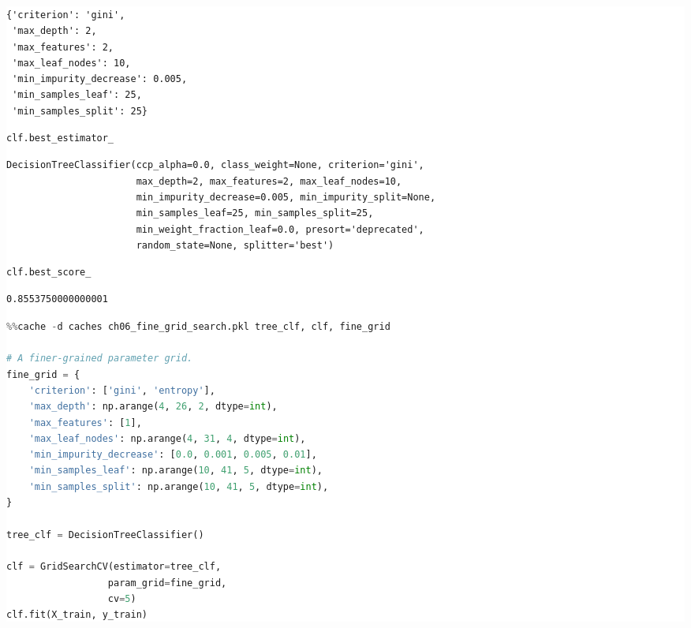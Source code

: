 

    {'criterion': 'gini',
     'max_depth': 2,
     'max_features': 2,
     'max_leaf_nodes': 10,
     'min_impurity_decrease': 0.005,
     'min_samples_leaf': 25,
     'min_samples_split': 25}




```python
clf.best_estimator_
```




    DecisionTreeClassifier(ccp_alpha=0.0, class_weight=None, criterion='gini',
                           max_depth=2, max_features=2, max_leaf_nodes=10,
                           min_impurity_decrease=0.005, min_impurity_split=None,
                           min_samples_leaf=25, min_samples_split=25,
                           min_weight_fraction_leaf=0.0, presort='deprecated',
                           random_state=None, splitter='best')




```python
clf.best_score_
```




    0.8553750000000001




```python
%%cache -d caches ch06_fine_grid_search.pkl tree_clf, clf, fine_grid

# A finer-grained parameter grid.
fine_grid = {
    'criterion': ['gini', 'entropy'],
    'max_depth': np.arange(4, 26, 2, dtype=int),
    'max_features': [1],
    'max_leaf_nodes': np.arange(4, 31, 4, dtype=int),
    'min_impurity_decrease': [0.0, 0.001, 0.005, 0.01],
    'min_samples_leaf': np.arange(10, 41, 5, dtype=int),
    'min_samples_split': np.arange(10, 41, 5, dtype=int),
}

tree_clf = DecisionTreeClassifier()

clf = GridSearchCV(estimator=tree_clf,
                  param_grid=fine_grid,
                  cv=5)
clf.fit(X_train, y_train)
```
